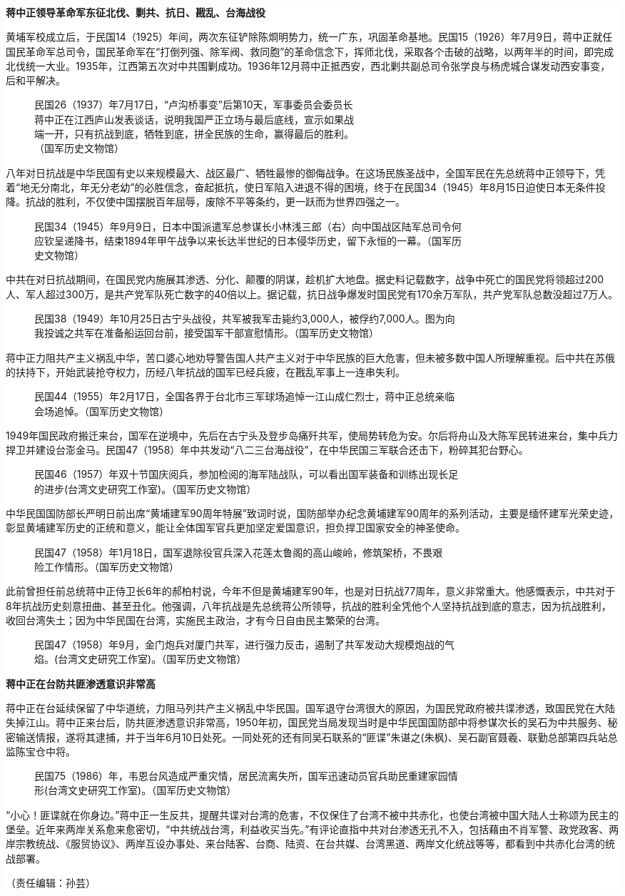 <p><B>蒋中正领导革命军东征北伐、剿共、抗日、戡乱、台海战役</B></p>
<p>黄埔军校成立后，于民国14（1925）年间，两次东征铲除陈烱明势力，统一广东，巩固革命基地。民国15（1926）年7月9日，蒋中正就任国民革命军总司令，国民革命军在“打倒列强、除军阀、救同胞”的革命信念下，挥师北伐，采取各个击破的战略，以两年半的时间，即完成北伐统一大业。1935年，江西第五次对中共围剿成功。1936年12月蒋中正抵西安，西北剿共副总司令张学良与杨虎城合谋发动西安事变，后和平解决。</p>
<figure id="attachment_5742637" aria-describedby="caption-attachment-5742637" style="width: 455px" class="wp-caption aligncenter"><ahref=" https://www.epochtimes.com/assets/uploads/2014/06/1406160843312378.jpg" target="_blank" rel="noreferrer noopener"></a><figcaption id="caption-attachment-5742637" class="wp-caption-text">民国26（1937）年7月17日，“卢沟桥事变”后第10天，军事委员会委员长蒋中正在江西庐山发表谈话，说明我国严正立场与最后底线，宣示如果战端一开，只有抗战到底，牺牲到底，拼全民族的生命，赢得最后的胜利。（国军历史文物馆）</figcaption></figure>
<p>八年对日抗战是中华民国有史以来规模最大、战区最广、牺牲最惨的御侮战争。在这场民族圣战中，全国军民在先总统蒋中正领导下，凭着“地无分南北，年无分老幼”的必胜信念，奋起抵抗，使日军陷入进退不得的困境，终于在民国34（1945）年8月15日迫使日本无条件投降。抗战的胜利，不仅使中国摆脱百年屈辱，废除不平等条约，更一跃而为世界四强之一。</p>
<figure id="attachment_5742642" aria-describedby="caption-attachment-5742642" style="width: 600px" class="wp-caption aligncenter"><ahref=" https://www.epochtimes.com/assets/uploads/2014/06/1406160843532378-600x379.jpg" target="_blank" rel="noreferrer noopener"></a><figcaption id="caption-attachment-5742642" class="wp-caption-text">民国34（1945）年9月9日，日本中国派遣军总参谋长小林浅三郎（右）向中国战区陆军总司令何应钦呈递降书，结束1894年甲午战争以来长达半世纪的日本侵华历史，留下永恒的一幕。（国军历史文物馆）</figcaption></figure>
<p>中共在对日抗战期间，在国民党内施展其渗透、分化、颠覆的阴谋，趁机扩大地盘。据史料记载数字，战争中死亡的国民党将领超过200人、军人超过300万，是共产党军队死亡数字的40倍以上。据记载，抗日战争爆发时国民党有170余万军队，共产党军队总数没超过7万人。</p>
<figure id="attachment_5742650" aria-describedby="caption-attachment-5742650" style="width: 600px" class="wp-caption aligncenter"><ahref=" https://www.epochtimes.com/assets/uploads/2014/06/1406160844112378-600x448.jpg" target="_blank" rel="noreferrer noopener"></a><figcaption id="caption-attachment-5742650" class="wp-caption-text">民国38（1949）年10月25日古宁头战役，共军被我军击毙约3,000人，被俘约7,000人。图为向我投诚之共军在准备船运回台前，接受国军干部宣慰情形。（国军历史文物馆）</figcaption></figure>
<p>蒋中正力阻共产主义祸乱中华，苦口婆心地劝导警告国人共产主义对于中华民族的巨大危害，但未被多数中国人所理解重视。后中共在苏俄的扶持下，开始武装抢夺权力，历经八年抗战的国军已经兵疲，在戡乱军事上一连串失利。</p>
<figure id="attachment_5742660" aria-describedby="caption-attachment-5742660" style="width: 600px" class="wp-caption aligncenter"><ahref=" https://www.epochtimes.com/assets/uploads/2014/06/1406160844322378-600x379.jpg" target="_blank" rel="noreferrer noopener"></a><figcaption id="caption-attachment-5742660" class="wp-caption-text">民国44（1955）年2月17日，全国各界于台北市三军球场追悼一江山成仁烈士，蒋中正总统亲临会场追悼。（国军历史文物馆）</figcaption></figure>
<p>1949年国民政府搬迁来台，国军在逆境中，先后在古宁头及登步岛痛歼共军，使局势转危为安。尔后将舟山及大陈军民转进来台，集中兵力捍卫并建设台澎金马。民国47（1958）年中共发动“八二三台海战役”，在中华民国三军联合还击下，粉碎其犯台野心。</p>
<figure id="attachment_5742668" aria-describedby="caption-attachment-5742668" style="width: 600px" class="wp-caption aligncenter"><ahref=" https://www.epochtimes.com/assets/uploads/2014/06/1406160844452378-600x460.jpg" target="_blank" rel="noreferrer noopener"></a><figcaption id="caption-attachment-5742668" class="wp-caption-text">民国46（1957）年双十节国庆阅兵，参加检阅的海军陆战队，可以看出国军装备和训练出现长足的进步(台湾文史研究工作室)。（国军历史文物馆）</figcaption></figure>
<p>中华民国国防部长严明日前出席“黄埔建军90周年特展”致词时说，国防部举办纪念黄埔建军90周年的系列活动，主要是缅怀建军光荣史迹，彰显黄埔建军历史的正统和意义，能让全体国军官兵更加坚定爱国意识，担负捍卫国家安全的神圣使命。</p>
<figure id="attachment_5742678" aria-describedby="caption-attachment-5742678" style="width: 583px" class="wp-caption aligncenter"><ahref=" https://www.epochtimes.com/assets/uploads/2014/06/1406160844572378.jpg" target="_blank" rel="noreferrer noopener"></a><figcaption id="caption-attachment-5742678" class="wp-caption-text">民国47（1958）年1月18日，国军退除役官兵深入花莲太鲁阁的高山峻岭，修筑架桥，不畏艰险工作情形。（国军历史文物馆）</figcaption></figure>
<p>此前曾担任前总统蒋中正侍卫长6年的郝柏村说，今年不但是黄埔建军90年，也是对日抗战77周年，意义非常重大。他感慨表示，中共对于8年抗战历史刻意扭曲、甚至丑化。他强调，八年抗战是先总统蒋公所领导，抗战的胜利全凭他个人坚持抗战到底的意志，因为抗战胜利，收回台湾失土；因为中华民国在台湾，实施民主政治，才有今日自由民主繁荣的台湾。</p>
<figure id="attachment_5742682" aria-describedby="caption-attachment-5742682" style="width: 600px" class="wp-caption aligncenter"><ahref=" https://www.epochtimes.com/assets/uploads/2014/06/1406160845082378-600x422.jpg" target="_blank" rel="noreferrer noopener"></a><figcaption id="caption-attachment-5742682" class="wp-caption-text">民国47（1958）年9月，金门炮兵对厦门共军，进行强力反击，遏制了共军发动大规模炮战的气焰。(台湾文史研究工作室)。（国军历史文物馆）</figcaption></figure>
<p><B>蒋中正在台防共匪渗透意识非常高</B></p>
<p>蒋中正在台延续保留了中华道统，力阻马列共产主义祸乱中华民国。国军退守台湾很大的原因，为国民党政府被共谍渗透，致国民党在大陆失掉江山。蒋中正来台后，防共匪渗透意识非常高，1950年初，国民党当局发现当时是中华民国国防部中将参谋次长的吴石为中共服务、秘密输送情报，遂将其逮捕，并于当年6月10日处死。一同处死的还有同吴石联系的“匪谍”朱谌之(朱枫)、吴石副官聂羲、联勤总部第四兵站总监陈宝仓中将。</p>
<figure id="attachment_5742690" aria-describedby="caption-attachment-5742690" style="width: 600px" class="wp-caption aligncenter"><ahref=" https://www.epochtimes.com/assets/uploads/2014/06/1406160845192378-600x481.jpg" target="_blank" rel="noreferrer noopener"></a><figcaption id="caption-attachment-5742690" class="wp-caption-text">民国75（1986）年，韦恩台风造成严重灾情，居民流离失所，国军迅速动员官兵助民重建家园情形(台湾文史研究工作室)。（国军历史文物馆）</figcaption></figure>
<p>“小心！匪谍就在你身边。”蒋中正一生反共，提醒共谍对台湾的危害，不仅保住了台湾不被中共赤化，也使台湾被中国大陆人士称颂为民主的堡垒。近年来两岸关系愈来愈密切，“中共统战台湾，利益收买当先。”有评论直指中共对台渗透无孔不入，包括藉由不肖军警、政党政客、两岸宗教统战、《服贸协议》、两岸互设办事处、来台陆客、台商、陆资、在台共媒、台湾黑道、两岸文化统战等等，都看到中共赤化台湾的统战部署。</p>
<p>（责任编辑：孙芸）</p>
<p>